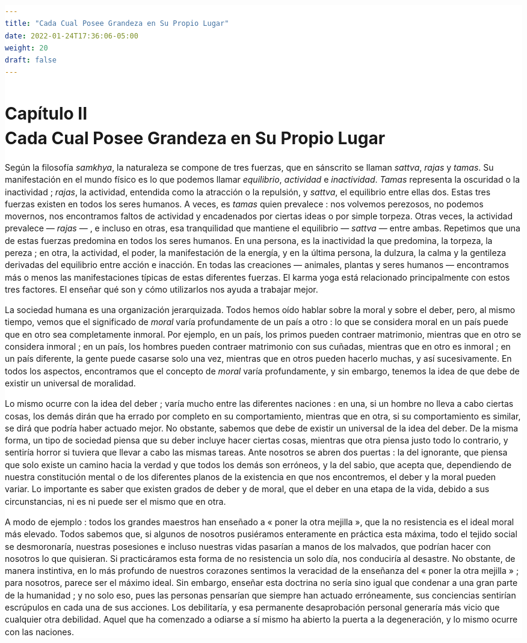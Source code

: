 ```yaml
---
title: "Cada Cual Posee Grandeza en Su Propio Lugar"
date: 2022-01-24T17:36:06-05:00
weight: 20
draft: false
---
```



# Capítulo II <br/> Cada Cual Posee Grandeza en Su Propio Lugar

Según la filosofía *samkhya*, la naturaleza se compone de tres fuerzas, que en sánscrito se llaman *sattva*, *rajas* y *tamas*. Su manifestación en el mundo físico es lo que podemos llamar *equilibrio*, *actividad* e *inactividad*. *Tamas* representa la oscuridad o la inactividad ; *rajas*, la actividad, entendida como la atracción o la repulsión, y *sattva*, el equilibrio entre ellas dos. Estas tres fuerzas existen en todos los seres humanos. A veces, es *tamas* quien prevalece : nos volvemos perezosos, no podemos movernos, nos encontramos faltos de actividad y encadenados por ciertas ideas o por simple torpeza. Otras veces, la actividad prevalece — *rajas* — , e incluso en otras, esa tranquilidad que mantiene el equilibrio — *sattva* — entre ambas. Repetimos que una de estas fuerzas predomina en todos los seres humanos. En una persona, es la inactividad la que predomina, la torpeza, la pereza ; en otra, la actividad, el poder, la manifestación de la energía, y en la última persona, la dulzura, la calma y la gentileza derivadas del equilibrio entre acción e inacción. En todas las creaciones — animales, plantas y seres humanos — encontramos más o menos las manifestaciones típicas de estas diferentes fuerzas. El karma yoga está relacionado principalmente con estos tres factores. El enseñar qué son y cómo utilizarlos nos ayuda a trabajar mejor.

La sociedad humana es una organización jerarquizada. Todos hemos oído hablar sobre la moral y sobre el deber, pero, al mismo tiempo, vemos que el significado de *moral* varía profundamente de un país a otro : lo que se considera moral en un país puede que en otro sea completamente inmoral. Por ejemplo, en un país, los primos pueden contraer matrimonio, mientras que en otro se considera inmoral ; en un país, los hombres pueden contraer matrimonio con sus cuñadas, mientras que en otro es inmoral ; en un país diferente, la gente puede casarse solo una vez, mientras que en otros pueden hacerlo muchas, y así sucesivamente. En todos los aspectos, encontramos que el concepto de *moral* varía profundamente, y sin embargo, tenemos la idea de que debe de existir un universal de moralidad.

Lo mismo ocurre con la idea del deber ; varía mucho entre las diferentes naciones : en una, si un hombre no lleva a cabo ciertas cosas, los demás dirán que ha errado por completo en su comportamiento, mientras que en otra, si su comportamiento es similar, se dirá que podría haber actuado mejor. No obstante, sabemos que debe de existir un universal de la idea del deber. De la misma forma, un tipo de sociedad piensa que su deber incluye hacer ciertas cosas, mientras que otra piensa justo todo lo contrario, y sentiría horror si tuviera que llevar a cabo las mismas tareas. Ante nosotros se abren dos puertas : la del ignorante, que piensa que solo existe un camino hacia la verdad y que todos los demás son erróneos, y la del sabio, que acepta que, dependiendo de nuestra constitución mental o de los diferentes planos de la existencia en que nos encontremos, el deber y la moral pueden variar. Lo importante es saber que existen grados de deber y de moral, que el deber en una etapa de la vida, debido a sus circunstancias, ni es ni puede ser el mismo que en otra.

A modo de ejemplo : todos los grandes maestros han enseñado a « poner la otra mejilla », que la no resistencia es el ideal moral más elevado. Todos sabemos que, si algunos de nosotros pusiéramos enteramente en práctica esta máxima, todo el tejido social se desmoronaría, nuestras posesiones e incluso nuestras vidas pasarían a manos de los malvados, que podrían hacer con nosotros lo que quisieran. Si practicáramos esta forma de no resistencia un solo día, nos conduciría al desastre. No obstante, de manera instintiva, en lo más profundo de nuestros corazones sentimos la veracidad de la enseñanza del « poner la otra mejilla » ; para nosotros, parece ser el máximo ideal. Sin embargo, enseñar esta doctrina no sería sino igual que condenar a una gran parte de la humanidad ; y no solo eso, pues las personas pensarían que siempre han actuado erróneamente, sus conciencias sentirían escrúpulos en cada una de sus acciones. Los debilitaría, y esa permanente desaprobación personal generaría más vicio que cualquier otra debilidad. Aquel que ha comenzado a odiarse a sí mismo ha abierto la puerta a la degeneración, y lo mismo ocurre con las naciones.
